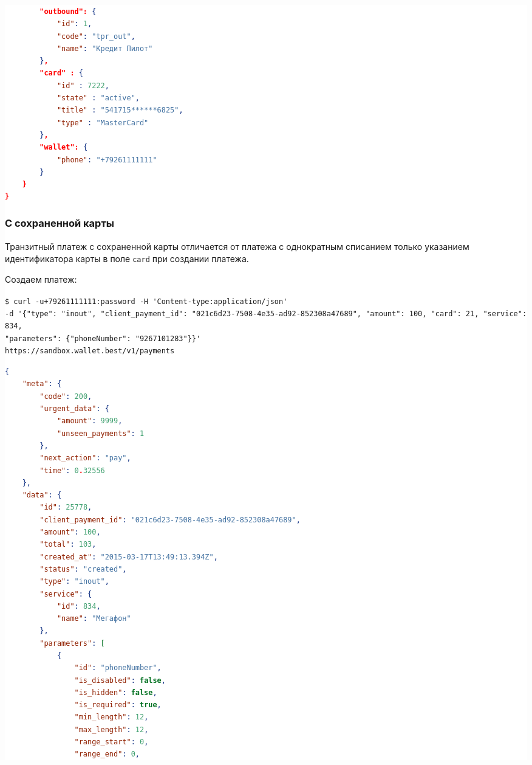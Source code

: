 ```json
        "outbound": {
            "id": 1,
            "code": "tpr_out",
            "name": "Кредит Пилот"
        },
        "card" : {
            "id" : 7222,
            "state" : "active",
            "title" : "541715******6825",
            "type" : "MasterCard"
        },
        "wallet": {
            "phone": "+79261111111"
        }
    }
}
```

### C сохраненной карты

Транзитный платеж с сохраненной карты отличается от платежа с однократным списанием только указанием идентификатора карты в поле `card` при создании платежа.

Создаем платеж:
```shell
$ curl -u+79261111111:password -H 'Content-type:application/json'
-d '{"type": "inout", "client_payment_id": "021c6d23-7508-4e35-ad92-852308a47689", "amount": 100, "card": 21, "service": 834,
"parameters": {"phoneNumber": "9267101283"}}'
https://sandbox.wallet.best/v1/payments
```

```json
{
    "meta": {
        "code": 200,
        "urgent_data": {
            "amount": 9999,
            "unseen_payments": 1
        },
        "next_action": "pay",
        "time": 0.32556
    },
    "data": {
        "id": 25778,
        "client_payment_id": "021c6d23-7508-4e35-ad92-852308a47689",
        "amount": 100,
        "total": 103,
        "created_at": "2015-03-17T13:49:13.394Z",
        "status": "created",
        "type": "inout",
        "service": {
            "id": 834,
            "name": "Мегафон"
        },
        "parameters": [
            {
                "id": "phoneNumber",
                "is_disabled": false,
                "is_hidden": false,
                "is_required": true,
                "min_length": 12,
                "max_length": 12,
                "range_start": 0,
                "range_end": 0,
```